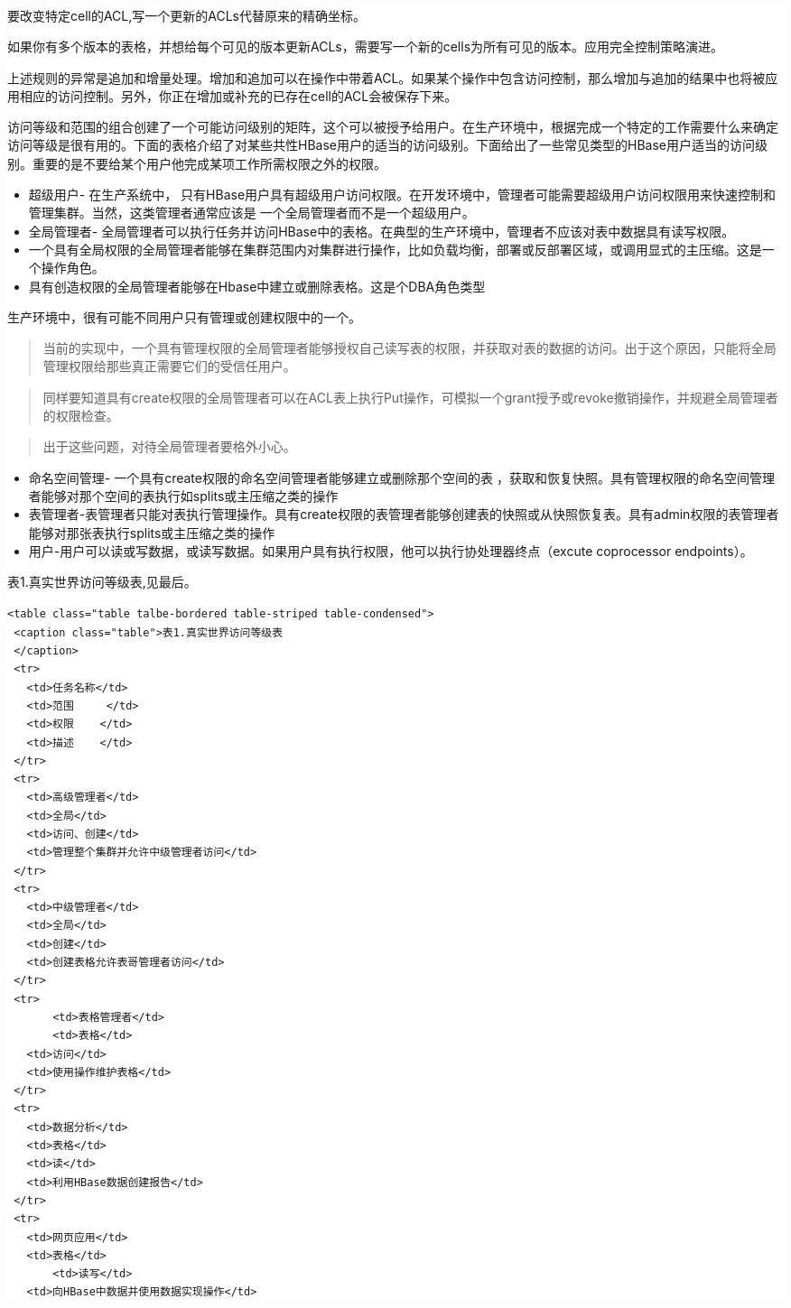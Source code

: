 要改变特定cell的ACL,写一个更新的ACLs代替原来的精确坐标。

如果你有多个版本的表格，并想给每个可见的版本更新ACLs，需要写一个新的cells为所有可见的版本。应用完全控制策略演进。

上述规则的异常是追加和增量处理。增加和追加可以在操作中带着ACL。如果某个操作中包含访问控制，那么增加与追加的结果中也将被应用相应的访问控制。另外，你正在增加或补充的已存在cell的ACL会被保存下来。

访问等级和范围的组合创建了一个可能访问级别的矩阵，这个可以被授予给用户。在生产环境中，根据完成一个特定的工作需要什么来确定访问等级是很有用的。下面的表格介绍了对某些共性HBase用户的适当的访问级别。下面给出了一些常见类型的HBase用户适当的访问级别。重要的是不要给某个用户他完成某项工作所需权限之外的权限。

- 超级用户- 在生产系统中， 只有HBase用户具有超级用户访问权限。在开发环境中，管理者可能需要超级用户访问权限用来快速控制和管理集群。当然，这类管理者通常应该是 一个全局管理者而不是一个超级用户。
- 全局管理者- 全局管理者可以执行任务并访问HBase中的表格。在典型的生产环境中，管理者不应该对表中数据具有读写权限。
- 一个具有全局权限的全局管理者能够在集群范围内对集群进行操作，比如负载均衡，部署或反部署区域，或调用显式的主压缩。这是一个操作角色。
- 具有创造权限的全局管理者能够在Hbase中建立或删除表格。这是个DBA角色类型

生产环境中，很有可能不同用户只有管理或创建权限中的一个。

> 当前的实现中，一个具有管理权限的全局管理者能够授权自己读写表的权限，并获取对表的数据的访问。出于这个原因，只能将全局管理权限给那些真正需要它们的受信任用户。

> 同样要知道具有create权限的全局管理者可以在ACL表上执行Put操作，可模拟一个grant授予或revoke撤销操作，并规避全局管理者的权限检查。

> 出于这些问题，对待全局管理者要格外小心。

- 命名空间管理- 一个具有create权限的命名空间管理者能够建立或删除那个空间的表 ，获取和恢复快照。具有管理权限的命名空间管理者能够对那个空间的表执行如splits或主压缩之类的操作
- 表管理者-表管理者只能对表执行管理操作。具有create权限的表管理者能够创建表的快照或从快照恢复表。具有admin权限的表管理者能够对那张表执行splits或主压缩之类的操作
- 用户-用户可以读或写数据，或读写数据。如果用户具有执行权限，他可以执行协处理器终点（excute coprocessor endpoints）。
 
 表1.真实世界访问等级表,见最后。

	<table class="table talbe-bordered table-striped table-condensed">
	 <caption class="table">表1.真实世界访问等级表
	 </caption>
 	 <tr>
   	   <td>任务名称</td>
   	   <td>范围	  </td>
   	   <td>权限    </td>
   	   <td>描述    </td>
 	 </tr>
 	 <tr>
   	   <td>高级管理者</td>
   	   <td>全局</td>
   	   <td>访问、创建</td>
   	   <td>管理整个集群并允许中级管理者访问</td>
 	 </tr>
 	 <tr>
   	   <td>中级管理者</td>
   	   <td>全局</td>
   	   <td>创建</td>
   	   <td>创建表格允许表哥管理者访问</td>
 	 </tr>
 	 <tr>
           <td>表格管理者</td>
           <td>表格</td>
   	   <td>访问</td>
   	   <td>使用操作维护表格</td>	
 	 </tr>
 	 <tr>
   	   <td>数据分析</td>
   	   <td>表格</td>
   	   <td>读</td>
   	   <td>利用HBase数据创建报告</td>
 	 </tr>
 	 <tr>
   	   <td>网页应用</td>
   	   <td>表格</td>
    	   <td>读写</td>
   	   <td>向HBase中数据并使用数据实现操作</td>